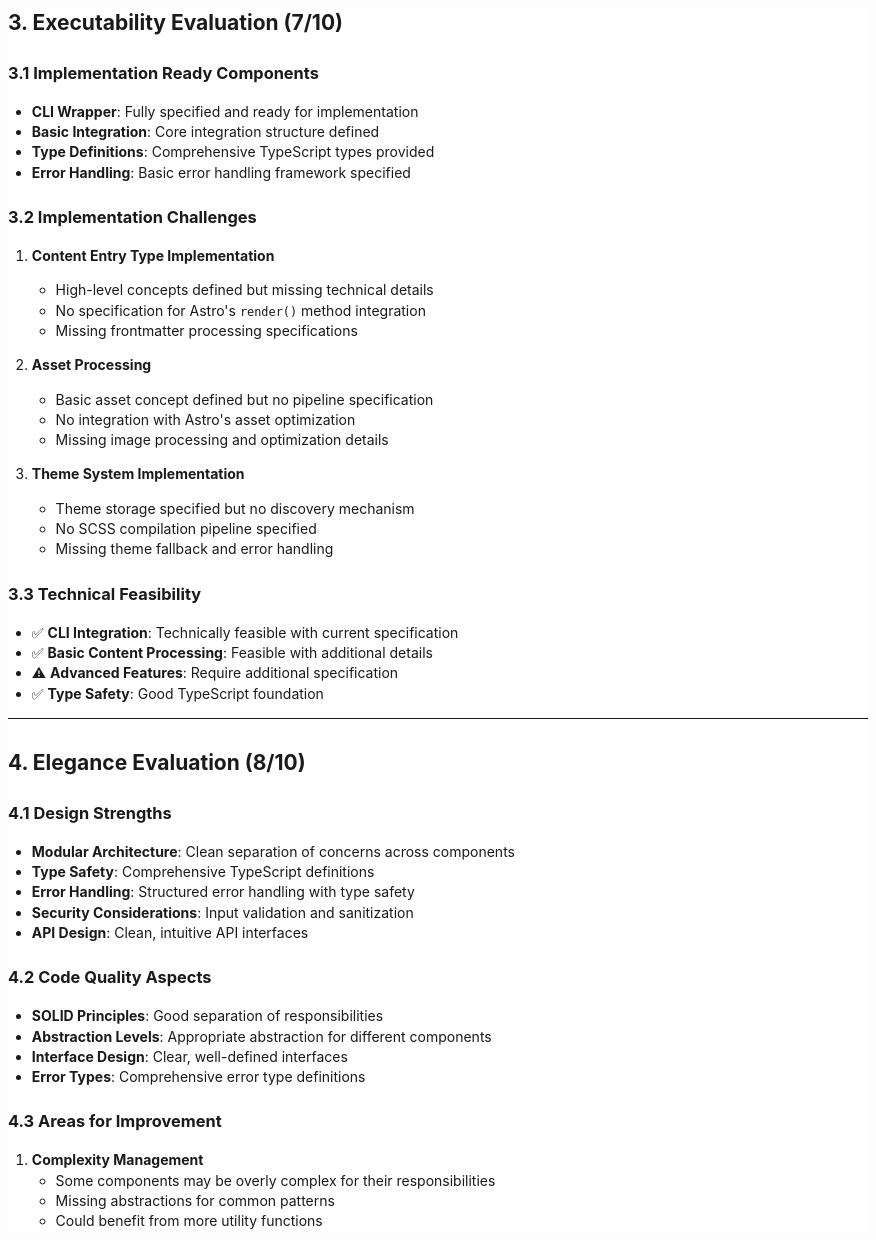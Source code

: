 
## 3. Executability Evaluation (7/10)

### 3.1 **Implementation Ready Components**
- **CLI Wrapper**: Fully specified and ready for implementation
- **Basic Integration**: Core integration structure defined
- **Type Definitions**: Comprehensive TypeScript types provided
- **Error Handling**: Basic error handling framework specified

### 3.2 **Implementation Challenges**
1. **Content Entry Type Implementation**
   - High-level concepts defined but missing technical details
   - No specification for Astro's `render()` method integration
   - Missing frontmatter processing specifications

2. **Asset Processing**
   - Basic asset concept defined but no pipeline specification
   - No integration with Astro's asset optimization
   - Missing image processing and optimization details

3. **Theme System Implementation**
   - Theme storage specified but no discovery mechanism
   - No SCSS compilation pipeline specified
   - Missing theme fallback and error handling

### 3.3 **Technical Feasibility**
- ✅ **CLI Integration**: Technically feasible with current specification
- ✅ **Basic Content Processing**: Feasible with additional details
- ⚠️ **Advanced Features**: Require additional specification
- ✅ **Type Safety**: Good TypeScript foundation

---

## 4. Elegance Evaluation (8/10)

### 4.1 **Design Strengths**
- **Modular Architecture**: Clean separation of concerns across components
- **Type Safety**: Comprehensive TypeScript definitions
- **Error Handling**: Structured error handling with type safety
- **Security Considerations**: Input validation and sanitization
- **API Design**: Clean, intuitive API interfaces

### 4.2 **Code Quality Aspects**
- **SOLID Principles**: Good separation of responsibilities
- **Abstraction Levels**: Appropriate abstraction for different components
- **Interface Design**: Clear, well-defined interfaces
- **Error Types**: Comprehensive error type definitions

### 4.3 **Areas for Improvement**
1. **Complexity Management**
   - Some components may be overly complex for their responsibilities
   - Missing abstractions for common patterns
   - Could benefit from more utility functions
